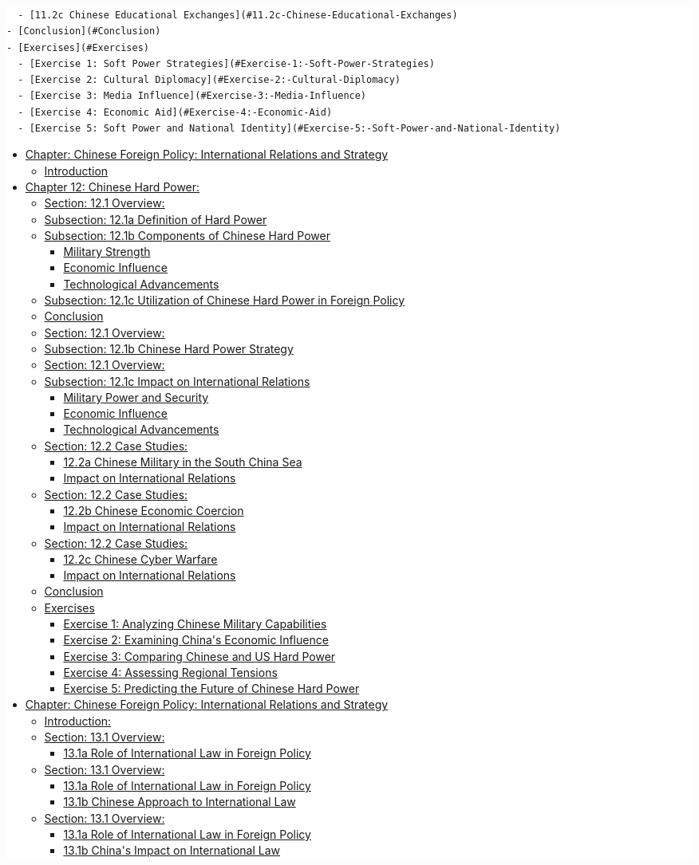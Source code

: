       - [11.2c Chinese Educational Exchanges](#11.2c-Chinese-Educational-Exchanges)
    - [Conclusion](#Conclusion)
    - [Exercises](#Exercises)
      - [Exercise 1: Soft Power Strategies](#Exercise-1:-Soft-Power-Strategies)
      - [Exercise 2: Cultural Diplomacy](#Exercise-2:-Cultural-Diplomacy)
      - [Exercise 3: Media Influence](#Exercise-3:-Media-Influence)
      - [Exercise 4: Economic Aid](#Exercise-4:-Economic-Aid)
      - [Exercise 5: Soft Power and National Identity](#Exercise-5:-Soft-Power-and-National-Identity)
  - [Chapter: Chinese Foreign Policy: International Relations and Strategy](#Chapter:-Chinese-Foreign-Policy:-International-Relations-and-Strategy)
    - [Introduction](#Introduction)
  - [Chapter 12: Chinese Hard Power:](#Chapter-12:-Chinese-Hard-Power:)
    - [Section: 12.1 Overview:](#Section:-12.1-Overview:)
    - [Subsection: 12.1a Definition of Hard Power](#Subsection:-12.1a-Definition-of-Hard-Power)
    - [Subsection: 12.1b Components of Chinese Hard Power](#Subsection:-12.1b-Components-of-Chinese-Hard-Power)
      - [Military Strength](#Military-Strength)
      - [Economic Influence](#Economic-Influence)
      - [Technological Advancements](#Technological-Advancements)
    - [Subsection: 12.1c Utilization of Chinese Hard Power in Foreign Policy](#Subsection:-12.1c-Utilization-of-Chinese-Hard-Power-in-Foreign-Policy)
    - [Conclusion](#Conclusion)
    - [Section: 12.1 Overview:](#Section:-12.1-Overview:)
    - [Subsection: 12.1b Chinese Hard Power Strategy](#Subsection:-12.1b-Chinese-Hard-Power-Strategy)
    - [Section: 12.1 Overview:](#Section:-12.1-Overview:)
    - [Subsection: 12.1c Impact on International Relations](#Subsection:-12.1c-Impact-on-International-Relations)
      - [Military Power and Security](#Military-Power-and-Security)
      - [Economic Influence](#Economic-Influence)
      - [Technological Advancements](#Technological-Advancements)
    - [Section: 12.2 Case Studies:](#Section:-12.2-Case-Studies:)
      - [12.2a Chinese Military in the South China Sea](#12.2a-Chinese-Military-in-the-South-China-Sea)
      - [Impact on International Relations](#Impact-on-International-Relations)
    - [Section: 12.2 Case Studies:](#Section:-12.2-Case-Studies:)
      - [12.2b Chinese Economic Coercion](#12.2b-Chinese-Economic-Coercion)
      - [Impact on International Relations](#Impact-on-International-Relations)
    - [Section: 12.2 Case Studies:](#Section:-12.2-Case-Studies:)
      - [12.2c Chinese Cyber Warfare](#12.2c-Chinese-Cyber-Warfare)
      - [Impact on International Relations](#Impact-on-International-Relations)
    - [Conclusion](#Conclusion)
    - [Exercises](#Exercises)
      - [Exercise 1: Analyzing Chinese Military Capabilities](#Exercise-1:-Analyzing-Chinese-Military-Capabilities)
      - [Exercise 2: Examining China's Economic Influence](#Exercise-2:-Examining-China's-Economic-Influence)
      - [Exercise 3: Comparing Chinese and US Hard Power](#Exercise-3:-Comparing-Chinese-and-US-Hard-Power)
      - [Exercise 4: Assessing Regional Tensions](#Exercise-4:-Assessing-Regional-Tensions)
      - [Exercise 5: Predicting the Future of Chinese Hard Power](#Exercise-5:-Predicting-the-Future-of-Chinese-Hard-Power)
  - [Chapter: Chinese Foreign Policy: International Relations and Strategy](#Chapter:-Chinese-Foreign-Policy:-International-Relations-and-Strategy)
    - [Introduction:](#Introduction:)
    - [Section: 13.1 Overview:](#Section:-13.1-Overview:)
      - [13.1a Role of International Law in Foreign Policy](#13.1a-Role-of-International-Law-in-Foreign-Policy)
    - [Section: 13.1 Overview:](#Section:-13.1-Overview:)
      - [13.1a Role of International Law in Foreign Policy](#13.1a-Role-of-International-Law-in-Foreign-Policy)
      - [13.1b Chinese Approach to International Law](#13.1b-Chinese-Approach-to-International-Law)
    - [Section: 13.1 Overview:](#Section:-13.1-Overview:)
      - [13.1a Role of International Law in Foreign Policy](#13.1a-Role-of-International-Law-in-Foreign-Policy)
      - [13.1b China's Impact on International Law](#13.1b-China's-Impact-on-International-Law)